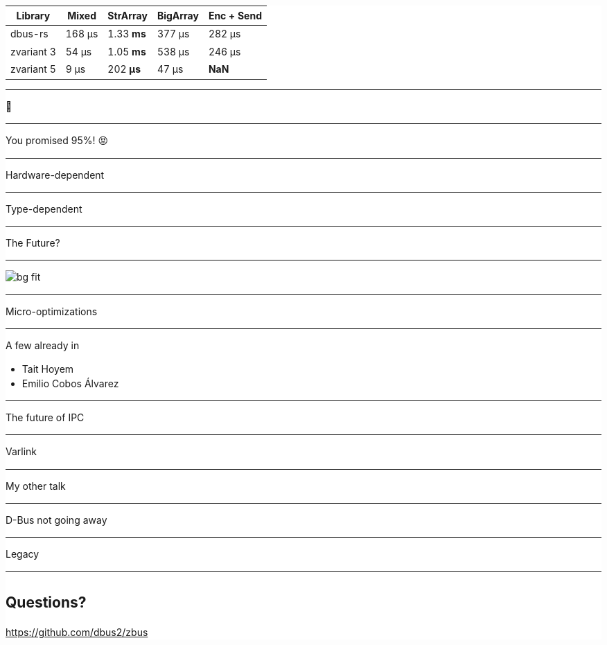 <style scoped> section{ text-align: right; font-size: 30px; }</style>

| Library    | Mixed  | StrArray    | BigArray | Enc + Send |
|------------|--------|-------------|----------|------------|
| dbus-rs    | 168 µs | 1.33 **ms** | 377 µs   | 282 µs     |
| zvariant 3 |  54 µs | 1.05 **ms** | 538 µs   | 246 µs     |
| zvariant 5 |   9 µs |  202 **µs** |  47 µs   | **NaN**    |


---
🙌

---
You promised 95%! 😡


---
Hardware-dependent

---
Type-dependent

---
The Future?

---
![bg fit](future.gif)

---
Micro-optimizations

---
<style scoped> section{ text-align: left; }</style>
A few already in

* Tait Hoyem
* Emilio Cobos Álvarez

---
The future of IPC

---
Varlink

---
My other talk

---
D-Bus not going away

---
Legacy

---

## Questions?

https://github.com/dbus2/zbus
